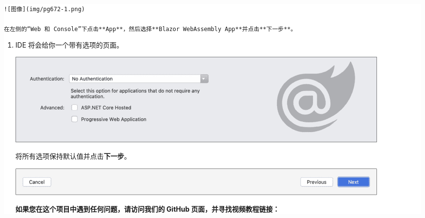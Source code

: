     ![图像](img/pg672-1.png)

    在左侧的“Web 和 Console”下点击**App**，然后选择**Blazor WebAssembly App**并点击**下一步**。

1.  IDE 将会给你一个带有选项的页面。

    ![图像](img/pg672-2.png)

    将所有选项保持默认值并点击**下一步**。

    ![图像](img/pg672-3.png)

    **如果您在这个项目中遇到任何问题，请访问我们的 GitHub 页面，并寻找视频教程链接：**
